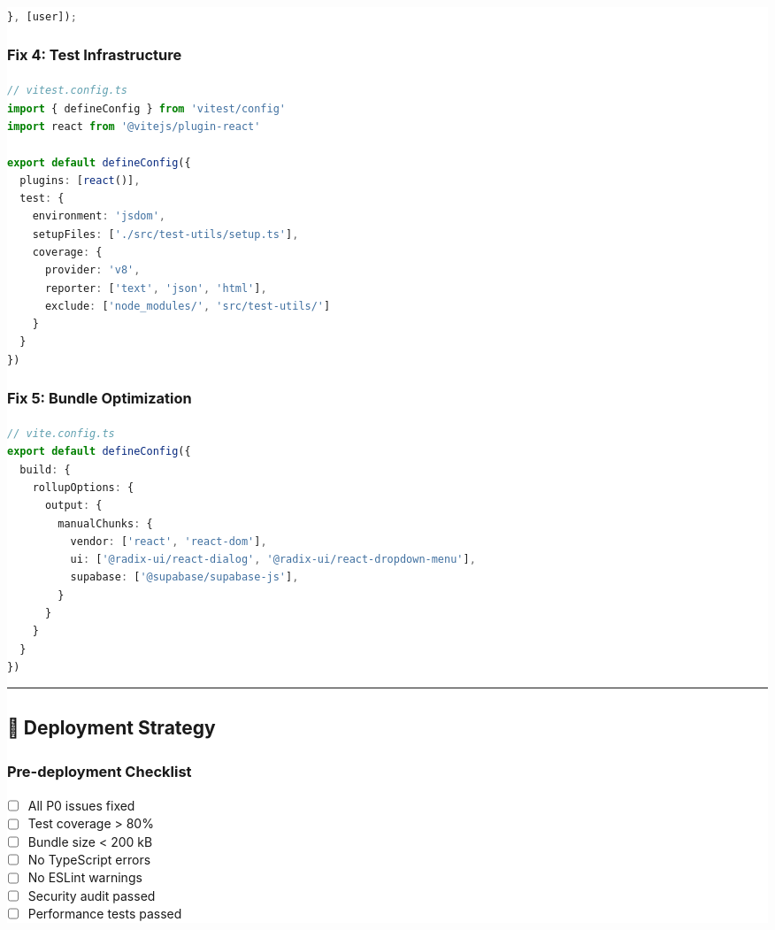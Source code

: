 ```typescript
}, [user]);
```

### **Fix 4: Test Infrastructure**
```typescript
// vitest.config.ts
import { defineConfig } from 'vitest/config'
import react from '@vitejs/plugin-react'

export default defineConfig({
  plugins: [react()],
  test: {
    environment: 'jsdom',
    setupFiles: ['./src/test-utils/setup.ts'],
    coverage: {
      provider: 'v8',
      reporter: ['text', 'json', 'html'],
      exclude: ['node_modules/', 'src/test-utils/']
    }
  }
})
```

### **Fix 5: Bundle Optimization**
```typescript
// vite.config.ts
export default defineConfig({
  build: {
    rollupOptions: {
      output: {
        manualChunks: {
          vendor: ['react', 'react-dom'],
          ui: ['@radix-ui/react-dialog', '@radix-ui/react-dropdown-menu'],
          supabase: ['@supabase/supabase-js'],
        }
      }
    }
  }
})
```

---

## 🚀 **Deployment Strategy**

### **Pre-deployment Checklist**
- [ ] All P0 issues fixed
- [ ] Test coverage > 80%
- [ ] Bundle size < 200 kB
- [ ] No TypeScript errors
- [ ] No ESLint warnings
- [ ] Security audit passed
- [ ] Performance tests passed

